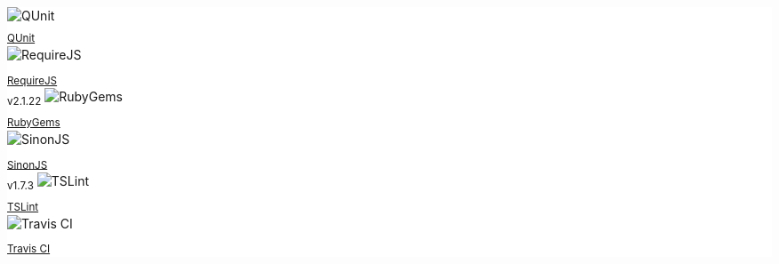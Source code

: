 <td align='center'>
  <img width='36' height='36' src='https://img.stackshare.io/service/1421/b706f022230831a3d391db504a139e21.png' alt='QUnit'>
  <br>
  <sub><a href="http://qunitjs.com/">QUnit</a></sub>
  <br>
  <sub></sub>
</td>

<td align='center'>
  <img width='36' height='36' src='https://img.stackshare.io/service/852/1781835.png' alt='RequireJS'>
  <br>
  <sub><a href="http://requirejs.org/">RequireJS</a></sub>
  <br>
  <sub>v2.1.22</sub>
</td>

<td align='center'>
  <img width='36' height='36' src='https://img.stackshare.io/service/12795/5jL6-BA5_400x400.jpeg' alt='RubyGems'>
  <br>
  <sub><a href="https://rubygems.org/">RubyGems</a></sub>
  <br>
  <sub></sub>
</td>

<td align='center'>
  <img width='36' height='36' src='https://img.stackshare.io/service/3509/logo.png' alt='SinonJS'>
  <br>
  <sub><a href="http://sinonjs.org/">SinonJS</a></sub>
  <br>
  <sub>v1.7.3</sub>
</td>

</tr>
<tr>
  <td align='center'>
  <img width='36' height='36' src='https://img.stackshare.io/service/5561/303157.png' alt='TSLint'>
  <br>
  <sub><a href="https://github.com/palantir/tslint">TSLint</a></sub>
  <br>
  <sub></sub>
</td>

<td align='center'>
  <img width='36' height='36' src='https://img.stackshare.io/service/460/Lu6cGu0z_400x400.png' alt='Travis CI'>
  <br>
  <sub><a href="http://travis-ci.com/">Travis CI</a></sub>
  <br>
  <sub></sub>
</td>
